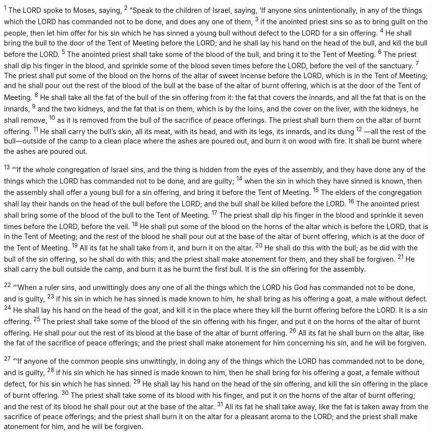 <sup>1</sup> The LORD spoke to Moses, saying, <sup>2</sup> “Speak to the children of Israel, saying, ‘If anyone sins unintentionally, in any of the things which the LORD has commanded not to be done, and does any one of them, <sup>3</sup> if the anointed priest sins so as to bring guilt on the people, then let him offer for his sin which he has sinned a young bull without defect to the LORD for a sin offering. <sup>4</sup> He shall bring the bull to the door of the Tent of Meeting before the LORD; and he shall lay his hand on the head of the bull, and kill the bull before the LORD. <sup>5</sup> The anointed priest shall take some of the blood of the bull, and bring it to the Tent of Meeting. <sup>6</sup> The priest shall dip his finger in the blood, and sprinkle some of the blood seven times before the LORD, before the veil of the sanctuary. <sup>7</sup> The priest shall put some of the blood on the horns of the altar of sweet incense before the LORD, which is in the Tent of Meeting; and he shall pour out the rest of the blood of the bull at the base of the altar of burnt offering, which is at the door of the Tent of Meeting. <sup>8</sup> He shall take all the fat of the bull of the sin offering from it: the fat that covers the innards, and all the fat that is on the innards, <sup>9</sup> and the two kidneys, and the fat that is on them, which is by the loins, and the cover on the liver, with the kidneys, he shall remove, <sup>10</sup> as it is removed from the bull of the sacrifice of peace offerings. The priest shall burn them on the altar of burnt offering. <sup>11</sup> He shall carry the bull’s skin, all its meat, with its head, and with its legs, its innards, and its dung <sup>12</sup> —all the rest of the bull—outside of the camp to a clean place where the ashes are poured out, and burn it on wood with fire. It shall be burnt where the ashes are poured out. 

<sup>13</sup> “‘If the whole congregation of Israel sins, and the thing is hidden from the eyes of the assembly, and they have done any of the things which the LORD has commanded not to be done, and are guilty; <sup>14</sup> when the sin in which they have sinned is known, then the assembly shall offer a young bull for a sin offering, and bring it before the Tent of Meeting. <sup>15</sup> The elders of the congregation shall lay their hands on the head of the bull before the LORD; and the bull shall be killed before the LORD. <sup>16</sup> The anointed priest shall bring some of the blood of the bull to the Tent of Meeting. <sup>17</sup> The priest shall dip his finger in the blood and sprinkle it seven times before the LORD, before the veil. <sup>18</sup> He shall put some of the blood on the horns of the altar which is before the LORD, that is in the Tent of Meeting; and the rest of the blood he shall pour out at the base of the altar of burnt offering, which is at the door of the Tent of Meeting. <sup>19</sup> All its fat he shall take from it, and burn it on the altar. <sup>20</sup> He shall do this with the bull; as he did with the bull of the sin offering, so he shall do with this; and the priest shall make atonement for them, and they shall be forgiven. <sup>21</sup> He shall carry the bull outside the camp, and burn it as he burnt the first bull. It is the sin offering for the assembly. 

<sup>22</sup> “‘When a ruler sins, and unwittingly does any one of all the things which the LORD his God has commanded not to be done, and is guilty, <sup>23</sup> if his sin in which he has sinned is made known to him, he shall bring as his offering a goat, a male without defect. <sup>24</sup> He shall lay his hand on the head of the goat, and kill it in the place where they kill the burnt offering before the LORD. It is a sin offering. <sup>25</sup> The priest shall take some of the blood of the sin offering with his finger, and put it on the horns of the altar of burnt offering. He shall pour out the rest of its blood at the base of the altar of burnt offering. <sup>26</sup> All its fat he shall burn on the altar, like the fat of the sacrifice of peace offerings; and the priest shall make atonement for him concerning his sin, and he will be forgiven. 

<sup>27</sup> “‘If anyone of the common people sins unwittingly, in doing any of the things which the LORD has commanded not to be done, and is guilty, <sup>28</sup> if his sin which he has sinned is made known to him, then he shall bring for his offering a goat, a female without defect, for his sin which he has sinned. <sup>29</sup> He shall lay his hand on the head of the sin offering, and kill the sin offering in the place of burnt offering. <sup>30</sup> The priest shall take some of its blood with his finger, and put it on the horns of the altar of burnt offering; and the rest of its blood he shall pour out at the base of the altar. <sup>31</sup> All its fat he shall take away, like the fat is taken away from the sacrifice of peace offerings; and the priest shall burn it on the altar for a pleasant aroma to the LORD; and the priest shall make atonement for him, and he will be forgiven. 
